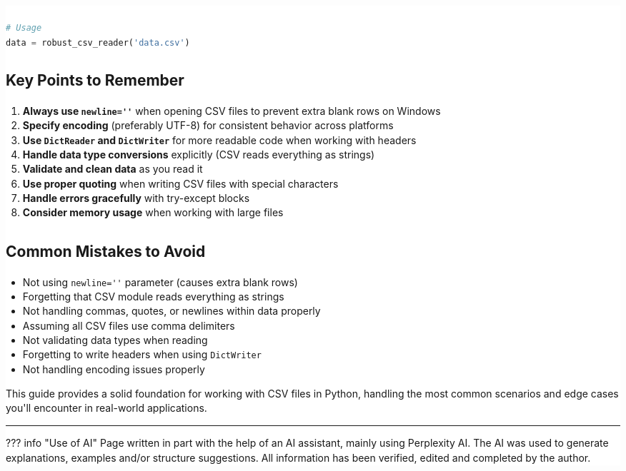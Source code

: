 ```python

# Usage
data = robust_csv_reader('data.csv')
```

## Key Points to Remember

1. **Always use `newline=''`** when opening CSV files to prevent extra blank rows on Windows
2. **Specify encoding** (preferably UTF-8) for consistent behavior across platforms
3. **Use `DictReader` and `DictWriter`** for more readable code when working with headers
4. **Handle data type conversions** explicitly (CSV reads everything as strings)
5. **Validate and clean data** as you read it
6. **Use proper quoting** when writing CSV files with special characters
7. **Handle errors gracefully** with try-except blocks
8. **Consider memory usage** when working with large files

## Common Mistakes to Avoid

- Not using `newline=''` parameter (causes extra blank rows)
- Forgetting that CSV module reads everything as strings
- Not handling commas, quotes, or newlines within data properly
- Assuming all CSV files use comma delimiters
- Not validating data types when reading
- Forgetting to write headers when using `DictWriter`
- Not handling encoding issues properly

This guide provides a solid foundation for working with CSV files in Python, handling the most common scenarios and edge
cases you'll encounter in real-world applications.


---------------

??? info "Use of AI"
    Page written in part with the help of an AI assistant, mainly using Perplexity AI. The AI was used to generate
    explanations, examples and/or structure suggestions. All information has been verified, edited and completed by
    the author.